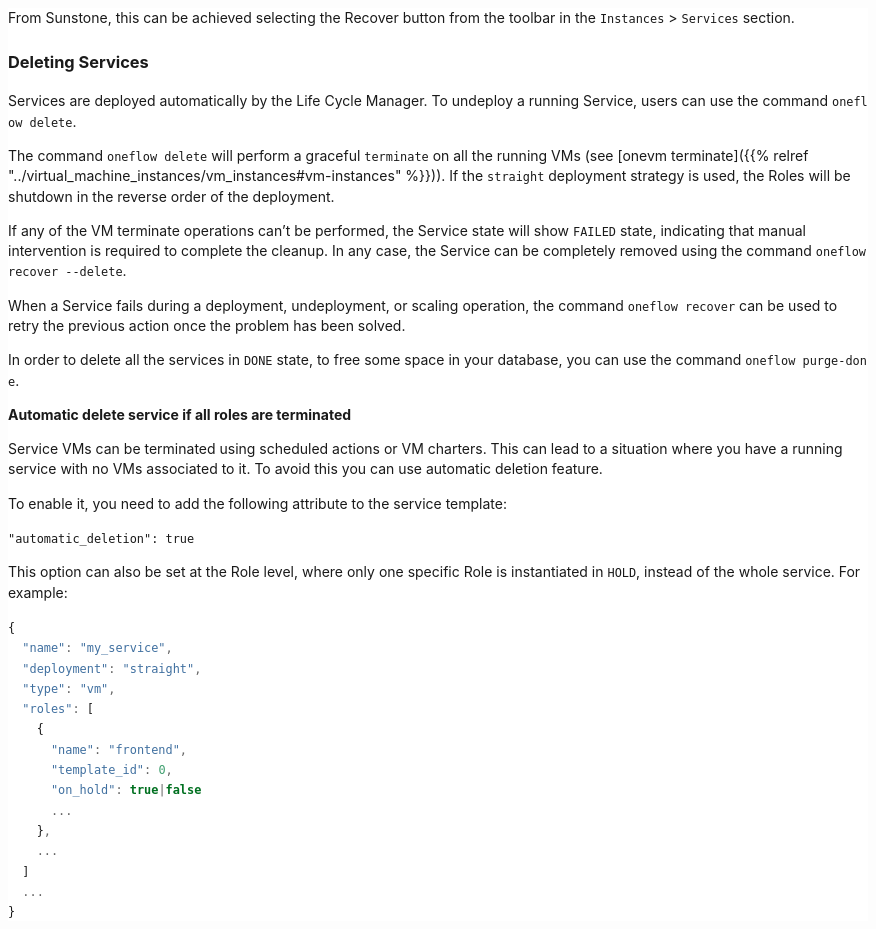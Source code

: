 From Sunstone, this can be achieved selecting the Recover button from the toolbar in the `Instances` > `Services` section.

### Deleting Services

Services are deployed automatically by the Life Cycle Manager. To undeploy a running Service, users can use the command `oneflow delete`.

The command `oneflow delete` will perform a graceful `terminate` on all the running VMs (see [onevm terminate]({{% relref "../virtual_machine_instances/vm_instances#vm-instances" %}})). If the `straight` deployment strategy is used, the Roles will be shutdown in the reverse order of the deployment.

If any of the VM terminate operations can’t be performed, the Service state will show `FAILED` state, indicating that manual intervention is required to complete the cleanup. In any case, the Service can be completely removed using the command `oneflow recover --delete`.

When a Service fails during a deployment, undeployment, or scaling operation, the command `oneflow recover` can be used to retry the previous action once the problem has been solved.

<a id="flow-purge-done"></a>

In order to delete all the services in `DONE` state, to free some space in your database, you can use the command `oneflow purge-done`.

**Automatic delete service if all roles are terminated**

Service VMs can be terminated using scheduled actions or VM charters. This can lead to a situation where you have a running service with no VMs associated to it. To avoid this you can use automatic deletion feature.

To enable it, you need to add the following attribute to the service template:

```default
"automatic_deletion": true
```

<a id="appflow-use-cli-running-state"></a>

This option can also be set at the Role level, where only one specific Role is instantiated in `HOLD`, instead of the whole service. For example:

```javascript
{
  "name": "my_service",
  "deployment": "straight",
  "type": "vm",
  "roles": [
    {
      "name": "frontend",
      "template_id": 0,
      "on_hold": true|false
      ...
    },
    ...
  ]
  ...
}
```
